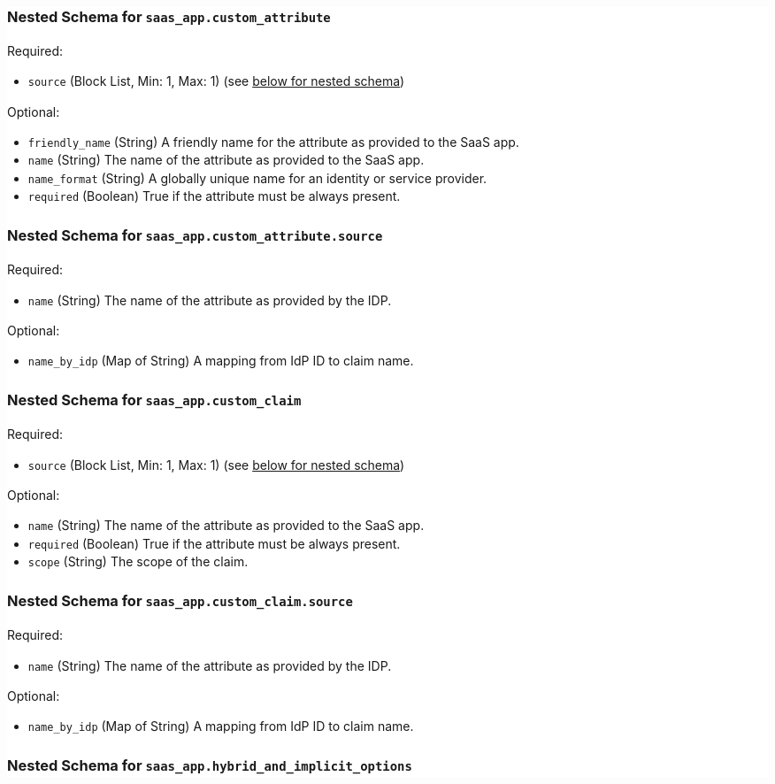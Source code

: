 <a id="nestedblock--saas_app--custom_attribute"></a>
### Nested Schema for `saas_app.custom_attribute`

Required:

- `source` (Block List, Min: 1, Max: 1) (see [below for nested schema](#nestedblock--saas_app--custom_attribute--source))

Optional:

- `friendly_name` (String) A friendly name for the attribute as provided to the SaaS app.
- `name` (String) The name of the attribute as provided to the SaaS app.
- `name_format` (String) A globally unique name for an identity or service provider.
- `required` (Boolean) True if the attribute must be always present.

<a id="nestedblock--saas_app--custom_attribute--source"></a>
### Nested Schema for `saas_app.custom_attribute.source`

Required:

- `name` (String) The name of the attribute as provided by the IDP.

Optional:

- `name_by_idp` (Map of String) A mapping from IdP ID to claim name.



<a id="nestedblock--saas_app--custom_claim"></a>
### Nested Schema for `saas_app.custom_claim`

Required:

- `source` (Block List, Min: 1, Max: 1) (see [below for nested schema](#nestedblock--saas_app--custom_claim--source))

Optional:

- `name` (String) The name of the attribute as provided to the SaaS app.
- `required` (Boolean) True if the attribute must be always present.
- `scope` (String) The scope of the claim.

<a id="nestedblock--saas_app--custom_claim--source"></a>
### Nested Schema for `saas_app.custom_claim.source`

Required:

- `name` (String) The name of the attribute as provided by the IDP.

Optional:

- `name_by_idp` (Map of String) A mapping from IdP ID to claim name.



<a id="nestedblock--saas_app--hybrid_and_implicit_options"></a>
### Nested Schema for `saas_app.hybrid_and_implicit_options`

